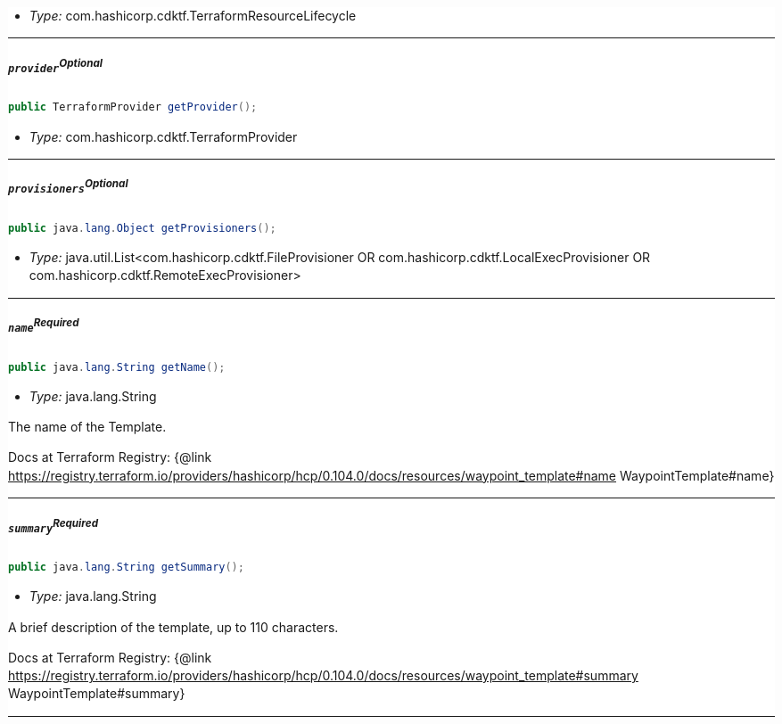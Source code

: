 - *Type:* com.hashicorp.cdktf.TerraformResourceLifecycle

---

##### `provider`<sup>Optional</sup> <a name="provider" id="@cdktf/provider-hcp.waypointTemplate.WaypointTemplateConfig.property.provider"></a>

```java
public TerraformProvider getProvider();
```

- *Type:* com.hashicorp.cdktf.TerraformProvider

---

##### `provisioners`<sup>Optional</sup> <a name="provisioners" id="@cdktf/provider-hcp.waypointTemplate.WaypointTemplateConfig.property.provisioners"></a>

```java
public java.lang.Object getProvisioners();
```

- *Type:* java.util.List<com.hashicorp.cdktf.FileProvisioner OR com.hashicorp.cdktf.LocalExecProvisioner OR com.hashicorp.cdktf.RemoteExecProvisioner>

---

##### `name`<sup>Required</sup> <a name="name" id="@cdktf/provider-hcp.waypointTemplate.WaypointTemplateConfig.property.name"></a>

```java
public java.lang.String getName();
```

- *Type:* java.lang.String

The name of the Template.

Docs at Terraform Registry: {@link https://registry.terraform.io/providers/hashicorp/hcp/0.104.0/docs/resources/waypoint_template#name WaypointTemplate#name}

---

##### `summary`<sup>Required</sup> <a name="summary" id="@cdktf/provider-hcp.waypointTemplate.WaypointTemplateConfig.property.summary"></a>

```java
public java.lang.String getSummary();
```

- *Type:* java.lang.String

A brief description of the template, up to 110 characters.

Docs at Terraform Registry: {@link https://registry.terraform.io/providers/hashicorp/hcp/0.104.0/docs/resources/waypoint_template#summary WaypointTemplate#summary}

---